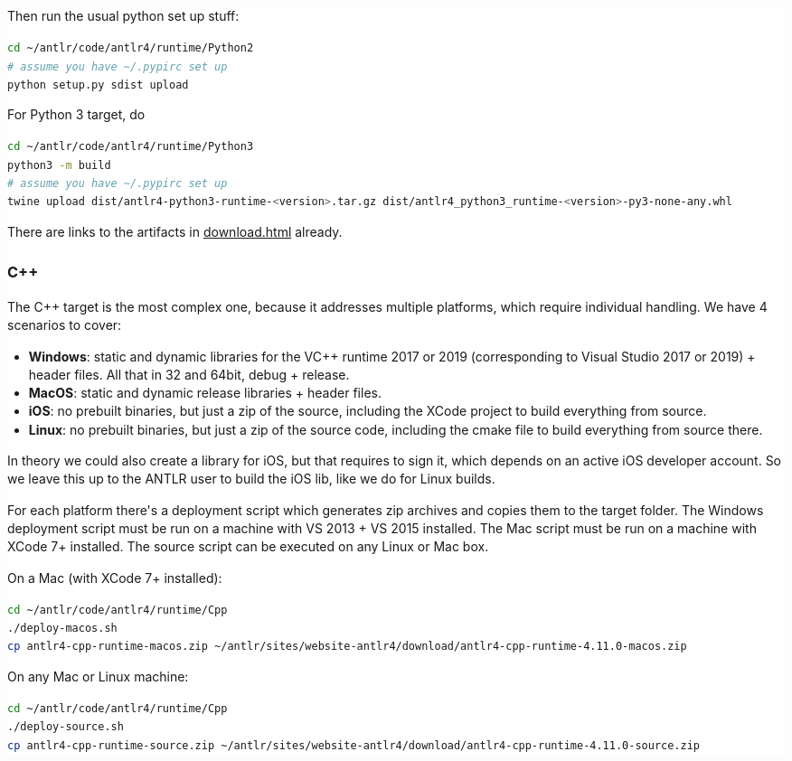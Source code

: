 Then run the usual python set up stuff:

```bash
cd ~/antlr/code/antlr4/runtime/Python2
# assume you have ~/.pypirc set up
python setup.py sdist upload
```

For Python 3 target, do

```bash
cd ~/antlr/code/antlr4/runtime/Python3
python3 -m build
# assume you have ~/.pypirc set up
twine upload dist/antlr4-python3-runtime-<version>.tar.gz dist/antlr4_python3_runtime-<version>-py3-none-any.whl
```

There are links to the artifacts in [download.html](http://www.antlr.org/download.html) already.

### C++

The C++ target is the most complex one, because it addresses multiple platforms, which require individual handling. We have 4 scenarios to cover:

* **Windows**: static and dynamic libraries for the VC++ runtime 2017 or 2019 (corresponding to Visual Studio 2017 or 2019) + header files. All that in 32 and 64bit, debug + release.
* **MacOS**: static and dynamic release libraries + header files.
* **iOS**: no prebuilt binaries, but just a zip of the source, including the XCode project to build everything from source.
* **Linux**: no prebuilt binaries, but just a zip of the source code, including the cmake file to build everything from source there.

In theory we could also create a library for iOS, but that requires to sign it, which depends on an active iOS developer account. So we leave this up to the ANTLR user to build the iOS lib, like we do for Linux builds.

For each platform there's a deployment script which generates zip archives and copies them to the target folder. The Windows deployment script must be run on a machine with VS 2013 + VS 2015 installed. The Mac script must be run on a machine with XCode 7+ installed. The source script can be executed on any Linux or Mac box.

On a Mac (with XCode 7+ installed):

```bash
cd ~/antlr/code/antlr4/runtime/Cpp
./deploy-macos.sh
cp antlr4-cpp-runtime-macos.zip ~/antlr/sites/website-antlr4/download/antlr4-cpp-runtime-4.11.0-macos.zip
```

On any Mac or Linux machine:

```bash
cd ~/antlr/code/antlr4/runtime/Cpp
./deploy-source.sh
cp antlr4-cpp-runtime-source.zip ~/antlr/sites/website-antlr4/download/antlr4-cpp-runtime-4.11.0-source.zip
```
